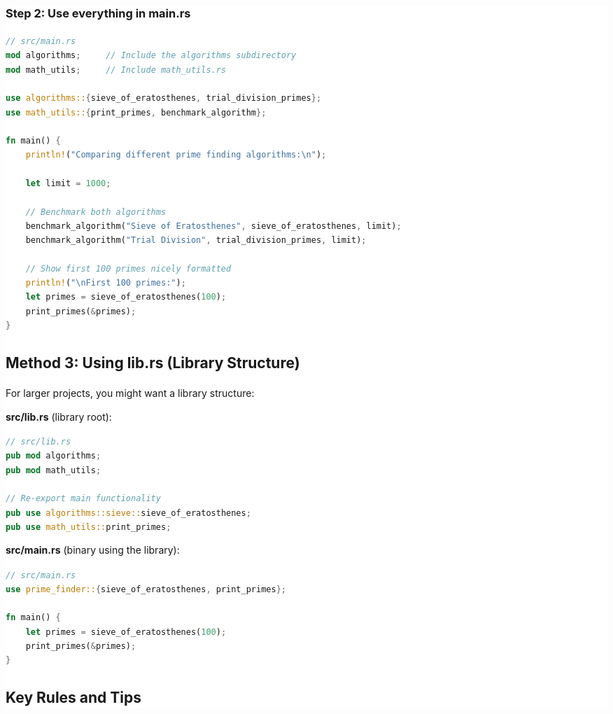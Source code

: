 ### Step 2: Use everything in main.rs
```rust
// src/main.rs
mod algorithms;     // Include the algorithms subdirectory
mod math_utils;     // Include math_utils.rs

use algorithms::{sieve_of_eratosthenes, trial_division_primes};
use math_utils::{print_primes, benchmark_algorithm};

fn main() {
    println!("Comparing different prime finding algorithms:\n");
    
    let limit = 1000;
    
    // Benchmark both algorithms
    benchmark_algorithm("Sieve of Eratosthenes", sieve_of_eratosthenes, limit);
    benchmark_algorithm("Trial Division", trial_division_primes, limit);
    
    // Show first 100 primes nicely formatted
    println!("\nFirst 100 primes:");
    let primes = sieve_of_eratosthenes(100);
    print_primes(&primes);
}
```

## Method 3: Using lib.rs (Library Structure)

For larger projects, you might want a library structure:

**src/lib.rs** (library root):
```rust
// src/lib.rs
pub mod algorithms;
pub mod math_utils;

// Re-export main functionality
pub use algorithms::sieve::sieve_of_eratosthenes;
pub use math_utils::print_primes;
```

**src/main.rs** (binary using the library):
```rust
// src/main.rs
use prime_finder::{sieve_of_eratosthenes, print_primes};

fn main() {
    let primes = sieve_of_eratosthenes(100);
    print_primes(&primes);
}
```

## Key Rules and Tips

